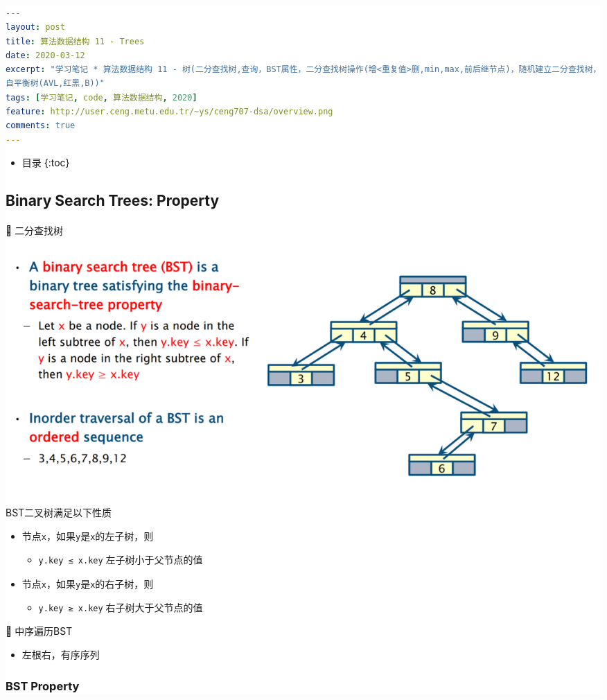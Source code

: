 ```yaml
---
layout: post
title: 算法数据结构 11 - Trees
date: 2020-03-12
excerpt: "学习笔记 * 算法数据结构 11 - 树(二分查找树,查询，BST属性，二分查找树操作(增<重复值>删,min,max,前后继节点)，随机建立二分查找树，自平衡树(AVL,红黑,B))"
tags: [学习笔记, code, 算法数据结构, 2020]
feature: http://user.ceng.metu.edu.tr/~ys/ceng707-dsa/overview.png
comments: true
---
```


* 目录
{:toc}

## Binary Search Trees: Property

🍊 二分查找树

![](/static/2020-03-12-16-41-53.png)

BST二叉树满足以下性质

* 节点`x`，如果`y`是`x`的左子树，则
  * `y.key ≤ x.key` 左子树小于父节点的值

* 节点`x`，如果`y`是`x`的右子树，则
  * `y.key ≥ x.key` 右子树大于父节点的值

🍬 中序遍历BST

* 左根右，有序序列

### BST Property
